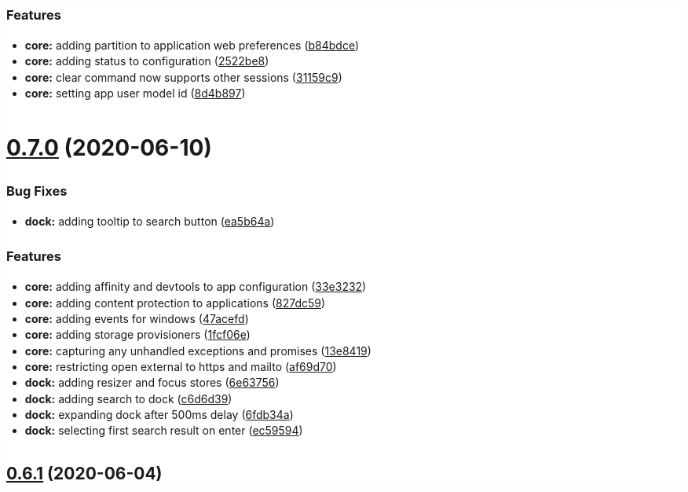 
### Features

* **core:** adding partition to application web preferences ([b84bdce](https://github.com/markmcdowell/desktop/commit/b84bdce794c9bedb2a8e52edf9eb5049a4c8b685))
* **core:** adding status to configuration ([2522be8](https://github.com/markmcdowell/desktop/commit/2522be8b3ff3448b9ffed63d6d0afb8592345fa9))
* **core:** clear command now supports other sessions ([31159c9](https://github.com/markmcdowell/desktop/commit/31159c9fd58b1dafd0cec3b030a1f704ac3dd603))
* **core:** setting app user model id ([8d4b897](https://github.com/markmcdowell/desktop/commit/8d4b897b857fe5f5989583d6a2f76c899af68faa))





# [0.7.0](https://github.com/markmcdowell/desktop/compare/v0.6.1...v0.7.0) (2020-06-10)


### Bug Fixes

* **dock:** adding tooltip to search button ([ea5b64a](https://github.com/markmcdowell/desktop/commit/ea5b64a5a2c7084e3dcca12d22064a9e02e5b721))


### Features

* **core:** adding affinity and devtools to app configuration ([33e3232](https://github.com/markmcdowell/desktop/commit/33e3232b098148d3559c335ead1ba97f7f6eaead))
* **core:** adding content protection to applications ([827dc59](https://github.com/markmcdowell/desktop/commit/827dc59c285cb92bf16ec61f5783b097fe065561))
* **core:** adding events for windows ([47acefd](https://github.com/markmcdowell/desktop/commit/47acefd9d29b7663001df790c0b6513f41854ceb))
* **core:** adding storage provisioners ([1fcf06e](https://github.com/markmcdowell/desktop/commit/1fcf06e8460a99d6ad91686d0d544f09046486ac))
* **core:** capturing any unhandled exceptions and promises ([13e8419](https://github.com/markmcdowell/desktop/commit/13e84190a6e54abf585d015210557aaebe6ba196))
* **core:** restricting open external to https and mailto ([af69d70](https://github.com/markmcdowell/desktop/commit/af69d70f626e1198b17df2d589af45e6704346b8))
* **dock:** adding resizer and focus stores ([6e63756](https://github.com/markmcdowell/desktop/commit/6e63756adeec33eed0a92cd3d7e61c90886e53ec))
* **dock:** adding search to dock ([c6d6d39](https://github.com/markmcdowell/desktop/commit/c6d6d390a7348e6c4be15ce40dc1ec28d8bb843b))
* **dock:** expanding dock after 500ms delay ([6fdb34a](https://github.com/markmcdowell/desktop/commit/6fdb34a14311ddb2541736cd3e2c0be1ce3589b8))
* **dock:** selecting first search result on enter ([ec59594](https://github.com/markmcdowell/desktop/commit/ec5959431251c0b9b8c45344c534d994f97838dc))





## [0.6.1](https://github.com/markmcdowell/desktop/compare/v0.6.0...v0.6.1) (2020-06-04)
